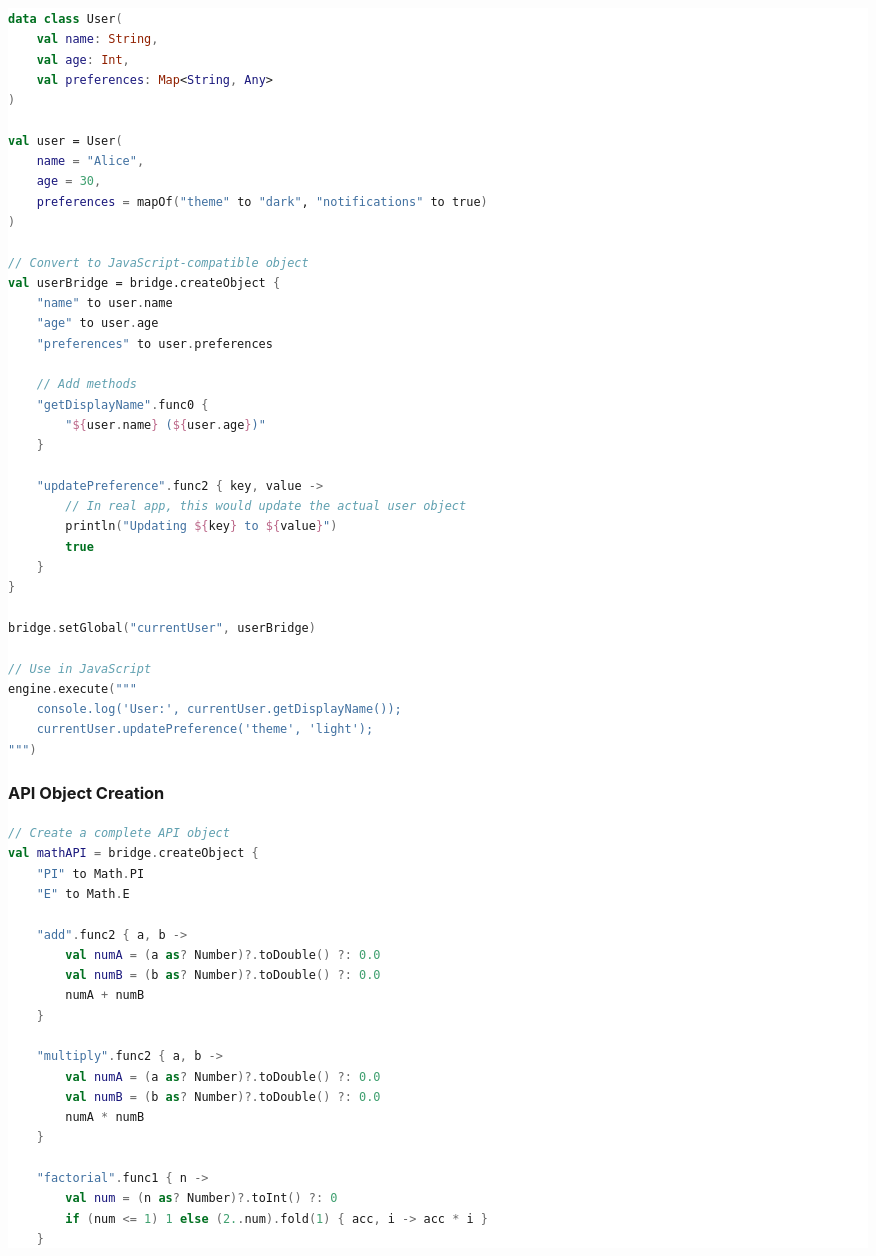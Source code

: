 ```kotlin
data class User(
    val name: String,
    val age: Int,
    val preferences: Map<String, Any>
)

val user = User(
    name = "Alice",
    age = 30,
    preferences = mapOf("theme" to "dark", "notifications" to true)
)

// Convert to JavaScript-compatible object
val userBridge = bridge.createObject {
    "name" to user.name
    "age" to user.age
    "preferences" to user.preferences
    
    // Add methods
    "getDisplayName".func0 {
        "${user.name} (${user.age})"
    }
    
    "updatePreference".func2 { key, value ->
        // In real app, this would update the actual user object
        println("Updating ${key} to ${value}")
        true
    }
}

bridge.setGlobal("currentUser", userBridge)

// Use in JavaScript
engine.execute("""
    console.log('User:', currentUser.getDisplayName());
    currentUser.updatePreference('theme', 'light');
""")
```

### API Object Creation

```kotlin
// Create a complete API object
val mathAPI = bridge.createObject {
    "PI" to Math.PI
    "E" to Math.E
    
    "add".func2 { a, b ->
        val numA = (a as? Number)?.toDouble() ?: 0.0
        val numB = (b as? Number)?.toDouble() ?: 0.0
        numA + numB
    }
    
    "multiply".func2 { a, b ->
        val numA = (a as? Number)?.toDouble() ?: 0.0
        val numB = (b as? Number)?.toDouble() ?: 0.0
        numA * numB
    }
    
    "factorial".func1 { n ->
        val num = (n as? Number)?.toInt() ?: 0
        if (num <= 1) 1 else (2..num).fold(1) { acc, i -> acc * i }
    }
```